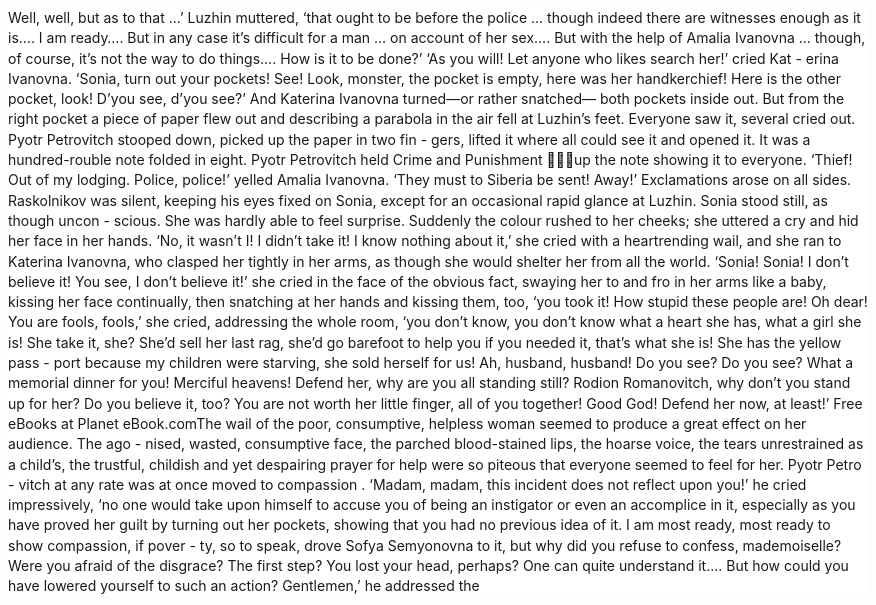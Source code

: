 Well, well, but as to that …’ Luzhin muttered, ‘that ought to 
be before the police … though indeed there are witnesses 
enough as it is…. I am ready…. But in any case it’s difficult 
for a man … on account of her sex…. But with the help of 
Amalia Ivanovna … though, of course, it’s not the way to do 
things…. How is it to be done?’
‘As you will! Let anyone who likes search her!’ cried Kat -
erina Ivanovna. ‘Sonia, turn out your pockets! See! Look, 
monster, the pocket is empty, here was her handkerchief! 
Here is the other pocket, look! D’you see, d’you see?’
And Katerina Ivanovna turned—or rather snatched—
both pockets inside out. But from the right pocket a piece 
of paper flew out and describing a parabola in the air fell 
at Luzhin’s feet. Everyone saw it, several cried out. Pyotr 
Petrovitch stooped down, picked up the paper in two fin -
gers, lifted it where all could see it and opened it. It was a 
hundred-rouble note folded in eight. Pyotr Petrovitch held
Crime and Punishment up the note showing it to everyone.
‘Thief! Out of my lodging. Police, police!’ yelled Amalia 
Ivanovna. ‘They must to Siberia be sent! Away!’
Exclamations arose on all sides. Raskolnikov was silent, 
keeping his eyes fixed on Sonia, except for an occasional 
rapid glance at Luzhin. Sonia stood still, as though uncon -
scious. She was hardly able to feel surprise. Suddenly the 
colour rushed to her cheeks; she uttered a cry and hid her 
face in her hands.
‘No, it wasn’t I! I didn’t take it! I know nothing about it,’ 
she cried with a heartrending wail, and she ran to Katerina 
Ivanovna, who clasped her tightly in her arms, as though 
she would shelter her from all the world.
‘Sonia! Sonia! I don’t believe it! You see, I don’t believe it!’ 
she cried in the face of the obvious fact, swaying her to and 
fro in her arms like a baby, kissing her face continually, then 
snatching at her hands and kissing them, too, ‘you took it! 
How stupid these people are! Oh dear! You are fools, fools,’ 
she cried, addressing the whole room, ‘you don’t know, you 
don’t know what a heart she has, what a girl she is! She take 
it, she? She’d sell her last rag, she’d go barefoot to help you 
if you needed it, that’s what she is! She has the yellow pass -
port because my children were starving, she sold herself for 
us! Ah, husband, husband! Do you see? Do you see? What 
a memorial dinner for you! Merciful heavens! Defend her, 
why are you all standing still? Rodion Romanovitch, why 
don’t you stand up for her? Do you believe it, too? You are 
not worth her little finger, all of you together! Good God! 
Defend her now, at least!’ Free eBooks at Planet eBook.comThe wail of the poor, consumptive, helpless woman 
seemed to produce a great effect on her audience. The ago -
nised, wasted, consumptive face, the parched blood-stained 
lips, the hoarse voice, the tears unrestrained as a child’s, the 
trustful, childish and yet despairing prayer for help were so 
piteous that everyone seemed to feel for her. Pyotr Petro -
vitch at any rate was at once moved to compassion .
‘Madam, madam, this incident does not reflect upon you!’ 
he cried impressively, ‘no one would take upon himself to 
accuse you of being an instigator or even an accomplice in 
it, especially as you have proved her guilt by turning out 
her pockets, showing that you had no previous idea of it. I 
am most ready, most ready to show compassion, if pover -
ty, so to speak, drove Sofya Semyonovna to it, but why did 
you refuse to confess, mademoiselle? Were you afraid of the 
disgrace? The first step? You lost your head, perhaps? One 
can quite understand it…. But how could you have lowered 
yourself to such an action? Gentlemen,’ he addressed the 